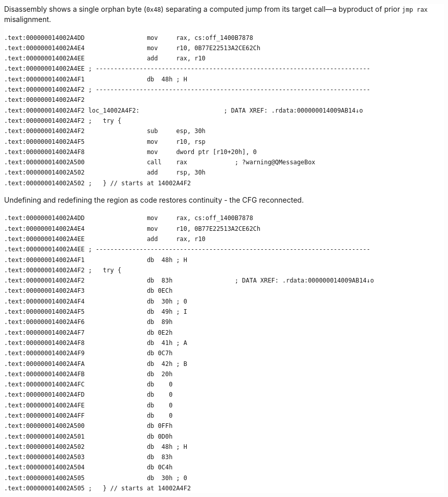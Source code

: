 Disassembly shows a single orphan byte (`0x48`) separating a computed jump from its target call—a byproduct of prior `jmp rax` misalignment.

```assembly
.text:000000014002A4DD                 mov     rax, cs:off_1400B7878
.text:000000014002A4E4                 mov     r10, 0B77E22513A2CE62Ch
.text:000000014002A4EE                 add     rax, r10
.text:000000014002A4EE ; ---------------------------------------------------------------------------
.text:000000014002A4F1                 db  48h ; H
.text:000000014002A4F2 ; ---------------------------------------------------------------------------
.text:000000014002A4F2
.text:000000014002A4F2 loc_14002A4F2:                       ; DATA XREF: .rdata:000000014009AB14↓o
.text:000000014002A4F2 ;   try {
.text:000000014002A4F2                 sub     esp, 30h
.text:000000014002A4F5                 mov     r10, rsp
.text:000000014002A4F8                 mov     dword ptr [r10+20h], 0
.text:000000014002A500                 call    rax             ; ?warning@QMessageBox
.text:000000014002A502                 add     rsp, 30h
.text:000000014002A502 ;   } // starts at 14002A4F2
```

Undefining and redefining the region as code restores continuity - the CFG reconnected.

```assembly
.text:000000014002A4DD                 mov     rax, cs:off_1400B7878
.text:000000014002A4E4                 mov     r10, 0B77E22513A2CE62Ch
.text:000000014002A4EE                 add     rax, r10
.text:000000014002A4EE ; ---------------------------------------------------------------------------
.text:000000014002A4F1                 db  48h ; H
.text:000000014002A4F2 ;   try {
.text:000000014002A4F2                 db  83h                 ; DATA XREF: .rdata:000000014009AB14↓o
.text:000000014002A4F3                 db 0ECh
.text:000000014002A4F4                 db  30h ; 0
.text:000000014002A4F5                 db  49h ; I
.text:000000014002A4F6                 db  89h
.text:000000014002A4F7                 db 0E2h
.text:000000014002A4F8                 db  41h ; A
.text:000000014002A4F9                 db 0C7h
.text:000000014002A4FA                 db  42h ; B
.text:000000014002A4FB                 db  20h
.text:000000014002A4FC                 db    0
.text:000000014002A4FD                 db    0
.text:000000014002A4FE                 db    0
.text:000000014002A4FF                 db    0
.text:000000014002A500                 db 0FFh
.text:000000014002A501                 db 0D0h
.text:000000014002A502                 db  48h ; H
.text:000000014002A503                 db  83h
.text:000000014002A504                 db 0C4h
.text:000000014002A505                 db  30h ; 0
.text:000000014002A505 ;   } // starts at 14002A4F2
```

